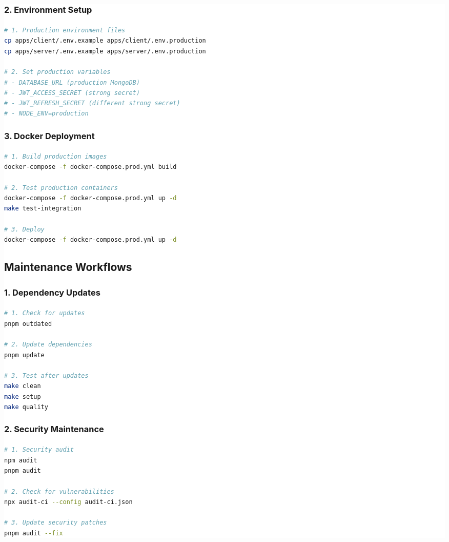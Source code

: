 ### 2. Environment Setup

```bash
# 1. Production environment files
cp apps/client/.env.example apps/client/.env.production
cp apps/server/.env.example apps/server/.env.production

# 2. Set production variables
# - DATABASE_URL (production MongoDB)
# - JWT_ACCESS_SECRET (strong secret)
# - JWT_REFRESH_SECRET (different strong secret)
# - NODE_ENV=production
```

### 3. Docker Deployment

```bash
# 1. Build production images
docker-compose -f docker-compose.prod.yml build

# 2. Test production containers
docker-compose -f docker-compose.prod.yml up -d
make test-integration

# 3. Deploy
docker-compose -f docker-compose.prod.yml up -d
```

## Maintenance Workflows

### 1. Dependency Updates

```bash
# 1. Check for updates
pnpm outdated

# 2. Update dependencies
pnpm update

# 3. Test after updates
make clean
make setup
make quality
```

### 2. Security Maintenance

```bash
# 1. Security audit
npm audit
pnpm audit

# 2. Check for vulnerabilities
npx audit-ci --config audit-ci.json

# 3. Update security patches
pnpm audit --fix
```
